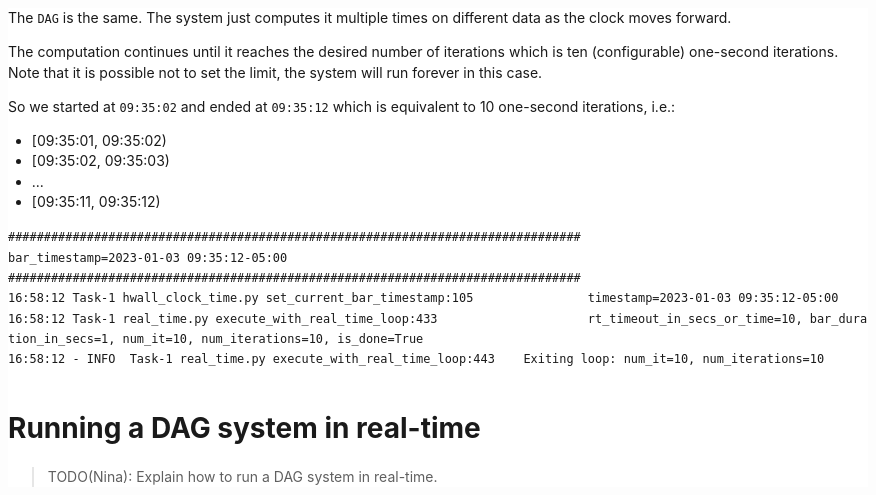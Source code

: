 The `DAG` is the same. The system just computes it multiple times on different
data as the clock moves forward.

The computation continues until it reaches the desired number of iterations
which is ten (configurable) one-second iterations. Note that it is possible not
to set the limit, the system will run forever in this case.

So we started at `09:35:02` and ended at `09:35:12` which is equivalent to 10
one-second iterations, i.e.:

- [09:35:01, 09:35:02)
- [09:35:02, 09:35:03)
- ...
- [09:35:11, 09:35:12)
```
################################################################################
bar_timestamp=2023-01-03 09:35:12-05:00
################################################################################
16:58:12 Task-1 hwall_clock_time.py set_current_bar_timestamp:105                timestamp=2023-01-03 09:35:12-05:00
16:58:12 Task-1 real_time.py execute_with_real_time_loop:433                     rt_timeout_in_secs_or_time=10, bar_duration_in_secs=1, num_it=10, num_iterations=10, is_done=True
16:58:12 - INFO  Task-1 real_time.py execute_with_real_time_loop:443    Exiting loop: num_it=10, num_iterations=10
```

# Running a DAG system in real-time

> TODO(Nina): Explain how to run a DAG system in real-time.

